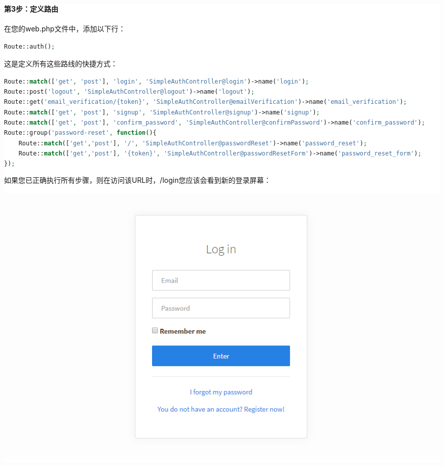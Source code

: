 #### <a name="step-3-define-the-routes"></a> 第3步：定义路由

在您的web.php文件中，添加以下行：

```php
Route::auth();
```

这是定义所有这些路线的快捷方式：

```php
Route::match(['get', 'post'], 'login', 'SimpleAuthController@login')->name('login');
Route::post('logout', 'SimpleAuthController@logout')->name('logout');
Route::get('email_verification/{token}', 'SimpleAuthController@emailVerification')->name('email_verification');
Route::match(['get', 'post'], 'signup', 'SimpleAuthController@signup')->name('signup');
Route::match(['get', 'post'], 'confirm_password', 'SimpleAuthController@confirmPassword')->name('confirm_password');
Route::group('password-reset', function(){
    Route::match(['get','post'], '/', 'SimpleAuthController@passwordReset')->name('password_reset');
    Route::match(['get','post'], '{token}', 'SimpleAuthController@passwordResetForm')->name('password_reset_form');
});
```

如果您已正确执行所有步骤，则在访问该URL时，/login您应该会看到新的登录屏幕：

<img src="img/simpleauth_login_screenshot.png" alt="SimpleAuth login screen" class="img-responsive center"/>
